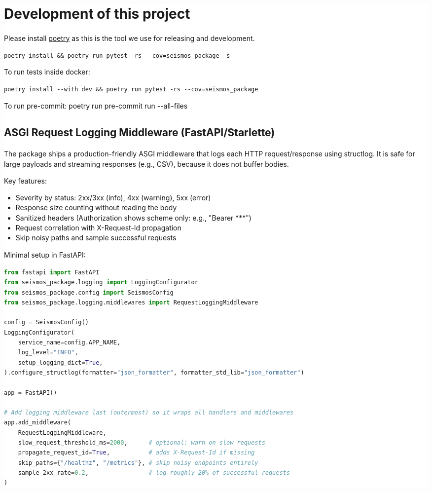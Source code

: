 
# Development of this project

Please install [poetry](https://python-poetry.org/docs/#installation) as this is the tool we use for releasing and development.

    poetry install && poetry run pytest -rs --cov=seismos_package -s

To run tests inside docker:

    poetry install --with dev && poetry run pytest -rs --cov=seismos_package

To run pre-commit:
    poetry run pre-commit run --all-files


## ASGI Request Logging Middleware (FastAPI/Starlette)

The package ships a production-friendly ASGI middleware that logs each HTTP request/response using structlog.
It is safe for large payloads and streaming responses (e.g., CSV), because it does not buffer bodies.

Key features:
- Severity by status: 2xx/3xx (info), 4xx (warning), 5xx (error)
- Response size counting without reading the body
- Sanitized headers (Authorization shows scheme only: e.g., "Bearer ***")
- Request correlation with X-Request-Id propagation
- Skip noisy paths and sample successful requests

Minimal setup in FastAPI:

```python
from fastapi import FastAPI
from seismos_package.logging import LoggingConfigurator
from seismos_package.config import SeismosConfig
from seismos_package.logging.middlewares import RequestLoggingMiddleware

config = SeismosConfig()
LoggingConfigurator(
    service_name=config.APP_NAME,
    log_level="INFO",
    setup_logging_dict=True,
).configure_structlog(formatter="json_formatter", formatter_std_lib="json_formatter")

app = FastAPI()

# Add logging middleware last (outermost) so it wraps all handlers and middlewares
app.add_middleware(
    RequestLoggingMiddleware,
    slow_request_threshold_ms=2000,      # optional: warn on slow requests
    propagate_request_id=True,           # adds X-Request-Id if missing
    skip_paths={"/healthz", "/metrics"}, # skip noisy endpoints entirely
    sample_2xx_rate=0.2,                 # log roughly 20% of successful requests
)
```
